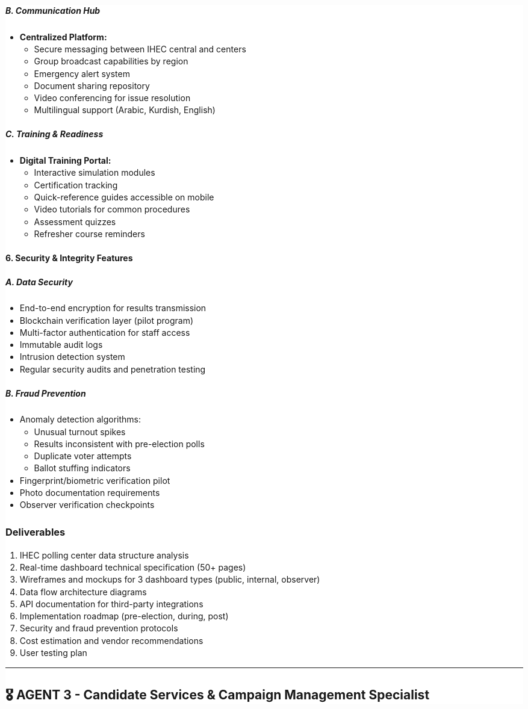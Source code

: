 ##### B. Communication Hub
- **Centralized Platform:**
  - Secure messaging between IHEC central and centers
  - Group broadcast capabilities by region
  - Emergency alert system
  - Document sharing repository
  - Video conferencing for issue resolution
  - Multilingual support (Arabic, Kurdish, English)

##### C. Training & Readiness
- **Digital Training Portal:**
  - Interactive simulation modules
  - Certification tracking
  - Quick-reference guides accessible on mobile
  - Video tutorials for common procedures
  - Assessment quizzes
  - Refresher course reminders

#### 6. Security & Integrity Features

##### A. Data Security
- End-to-end encryption for results transmission
- Blockchain verification layer (pilot program)
- Multi-factor authentication for staff access
- Immutable audit logs
- Intrusion detection system
- Regular security audits and penetration testing

##### B. Fraud Prevention
- Anomaly detection algorithms:
  - Unusual turnout spikes
  - Results inconsistent with pre-election polls
  - Duplicate voter attempts
  - Ballot stuffing indicators
- Fingerprint/biometric verification pilot
- Photo documentation requirements
- Observer verification checkpoints

### Deliverables
1. IHEC polling center data structure analysis
2. Real-time dashboard technical specification (50+ pages)
3. Wireframes and mockups for 3 dashboard types (public, internal, observer)
4. Data flow architecture diagrams
5. API documentation for third-party integrations
6. Implementation roadmap (pre-election, during, post)
7. Security and fraud prevention protocols
8. Cost estimation and vendor recommendations
9. User testing plan

---

## 🎖️ AGENT 3 - Candidate Services & Campaign Management Specialist
